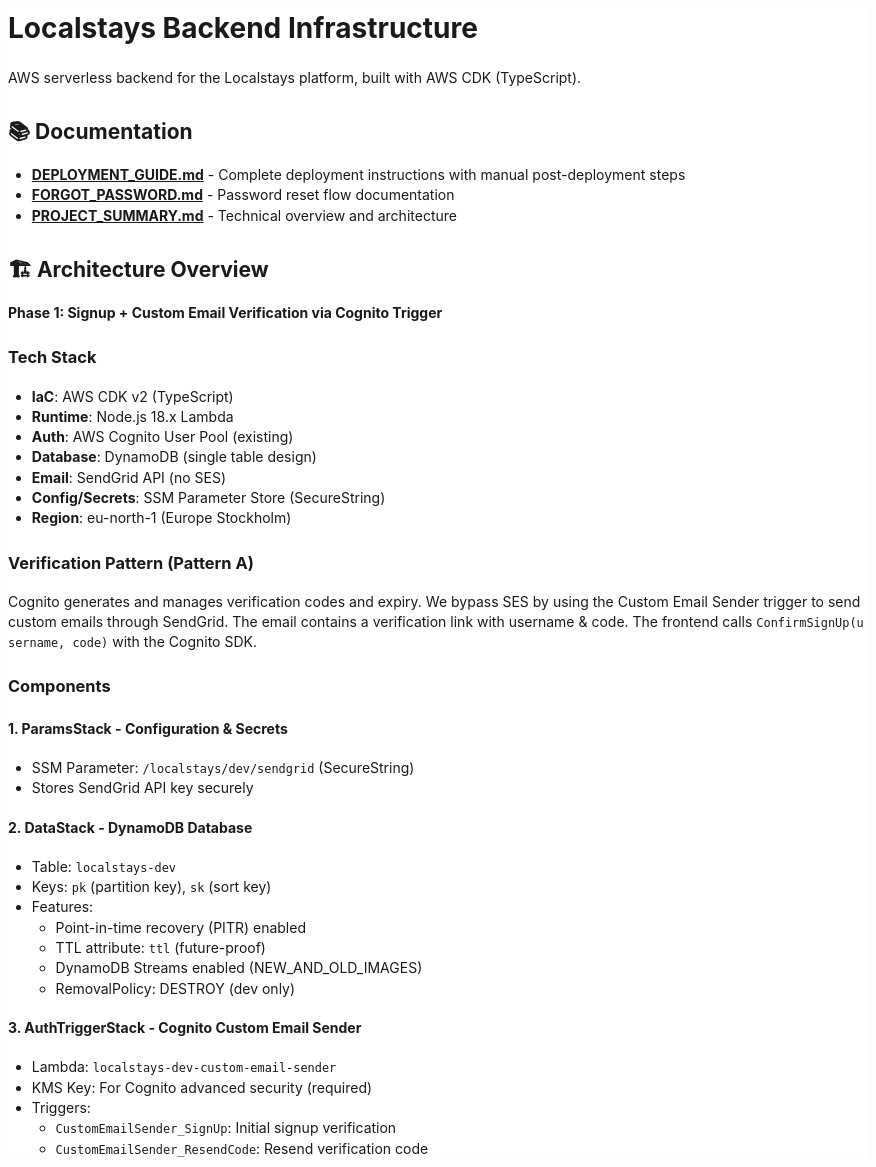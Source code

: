 # Localstays Backend Infrastructure

AWS serverless backend for the Localstays platform, built with AWS CDK (TypeScript).

## 📚 Documentation

- **[DEPLOYMENT_GUIDE.md](./DEPLOYMENT_GUIDE.md)** - Complete deployment instructions with manual post-deployment steps
- **[FORGOT_PASSWORD.md](./FORGOT_PASSWORD.md)** - Password reset flow documentation
- **[PROJECT_SUMMARY.md](./PROJECT_SUMMARY.md)** - Technical overview and architecture

## 🏗️ Architecture Overview

**Phase 1: Signup + Custom Email Verification via Cognito Trigger**

### Tech Stack

- **IaC**: AWS CDK v2 (TypeScript)
- **Runtime**: Node.js 18.x Lambda
- **Auth**: AWS Cognito User Pool (existing)
- **Database**: DynamoDB (single table design)
- **Email**: SendGrid API (no SES)
- **Config/Secrets**: SSM Parameter Store (SecureString)
- **Region**: eu-north-1 (Europe Stockholm)

### Verification Pattern (Pattern A)

Cognito generates and manages verification codes and expiry. We bypass SES by using the Custom Email Sender trigger to send custom emails through SendGrid. The email contains a verification link with username & code. The frontend calls `ConfirmSignUp(username, code)` with the Cognito SDK.

### Components

#### 1. **ParamsStack** - Configuration & Secrets

- SSM Parameter: `/localstays/dev/sendgrid` (SecureString)
- Stores SendGrid API key securely

#### 2. **DataStack** - DynamoDB Database

- Table: `localstays-dev`
- Keys: `pk` (partition key), `sk` (sort key)
- Features:
  - Point-in-time recovery (PITR) enabled
  - TTL attribute: `ttl` (future-proof)
  - DynamoDB Streams enabled (NEW_AND_OLD_IMAGES)
  - RemovalPolicy: DESTROY (dev only)

#### 3. **AuthTriggerStack** - Cognito Custom Email Sender

- Lambda: `localstays-dev-custom-email-sender`
- KMS Key: For Cognito advanced security (required)
- Triggers:
  - `CustomEmailSender_SignUp`: Initial signup verification
  - `CustomEmailSender_ResendCode`: Resend verification code
